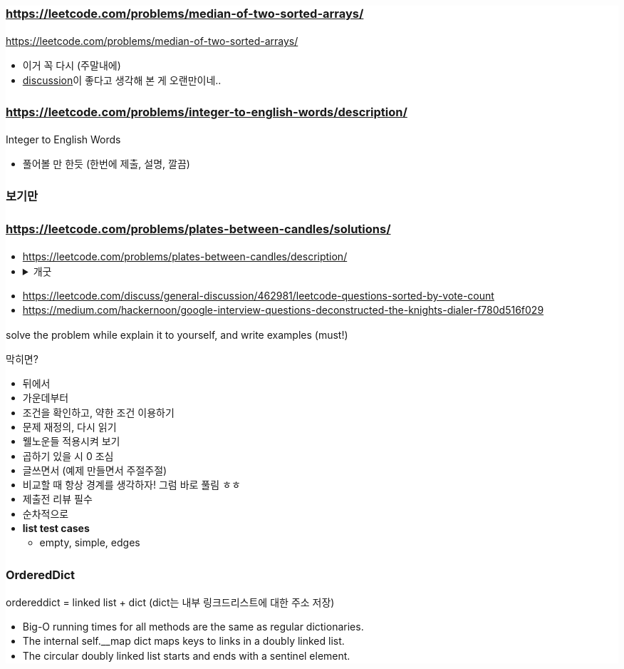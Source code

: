 ### https://leetcode.com/problems/median-of-two-sorted-arrays/
https://leetcode.com/problems/median-of-two-sorted-arrays/
- 이거 꼭 다시 (주말내에)
- <a href="https://leetcode.com/problems/median-of-two-sorted-arrays/discuss/2511/Intuitive-Python-O(log-(m%2Bn))-solution-by-kth-smallest-in-the-two-sorted-arrays-252ms" target="_blank">discussion</a>이 좋다고 생각해 본 게 오랜만이네..

### https://leetcode.com/problems/integer-to-english-words/description/
Integer to English Words
- 풀어볼 만 한듯 (한번에 제출, 설명, 깔끔)


### 보기만





### https://leetcode.com/problems/plates-between-candles/solutions/

* <a href="https://leetcode.com/problems/plates-between-candles/description/" target="_blank">https://leetcode.com/problems/plates-between-candles/description/</a>
* <details><summary>개굿</summary></details>


- https://leetcode.com/discuss/general-discussion/462981/leetcode-questions-sorted-by-vote-count
- https://medium.com/hackernoon/google-interview-questions-deconstructed-the-knights-dialer-f780d516f029


solve the problem while explain it to yourself, and write examples (must!)

막히면?
- 뒤에서
- 가운데부터
- 조건을 확인하고, 약한 조건 이용하기
- 문제 재정의, 다시 읽기
- 웰노운들 적용시켜 보기
- 곱하기 있을 시 0 조심
- 글쓰면서 (예제 만들면서 주절주절)
- 비교할 때 항상 경계를 생각하자! 그럼 바로 풀림 ㅎㅎ
- 제출전 리뷰 필수
- 순차적으로
- __list test cases__
   - empty, simple, edges

### OrderedDict
ordereddict = linked list + dict (dict는 내부 링크드리스트에 대한 주소 저장)
- Big-O running times for all methods are the same as regular dictionaries.
- The internal self.__map dict maps keys to links in a doubly linked list.
- The circular doubly linked list starts and ends with a sentinel element.
